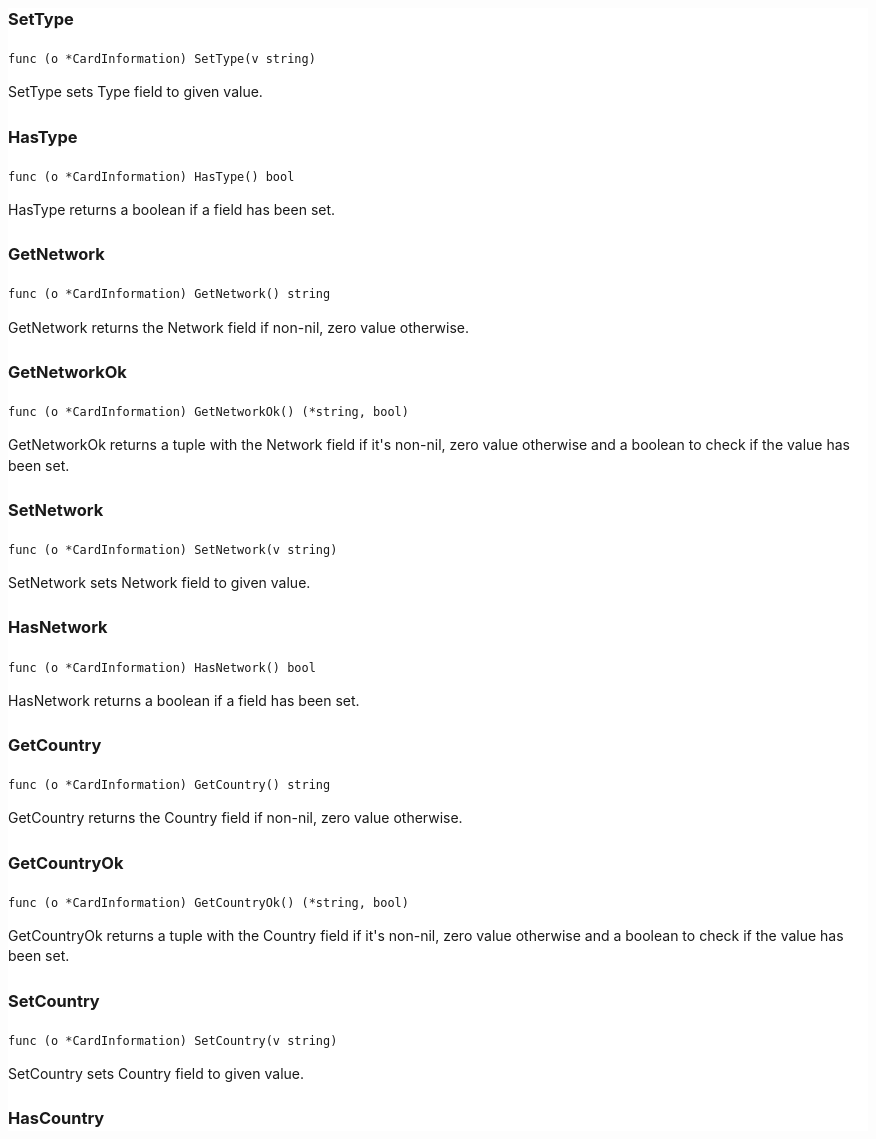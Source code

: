 ### SetType

`func (o *CardInformation) SetType(v string)`

SetType sets Type field to given value.

### HasType

`func (o *CardInformation) HasType() bool`

HasType returns a boolean if a field has been set.

### GetNetwork

`func (o *CardInformation) GetNetwork() string`

GetNetwork returns the Network field if non-nil, zero value otherwise.

### GetNetworkOk

`func (o *CardInformation) GetNetworkOk() (*string, bool)`

GetNetworkOk returns a tuple with the Network field if it's non-nil, zero value otherwise
and a boolean to check if the value has been set.

### SetNetwork

`func (o *CardInformation) SetNetwork(v string)`

SetNetwork sets Network field to given value.

### HasNetwork

`func (o *CardInformation) HasNetwork() bool`

HasNetwork returns a boolean if a field has been set.

### GetCountry

`func (o *CardInformation) GetCountry() string`

GetCountry returns the Country field if non-nil, zero value otherwise.

### GetCountryOk

`func (o *CardInformation) GetCountryOk() (*string, bool)`

GetCountryOk returns a tuple with the Country field if it's non-nil, zero value otherwise
and a boolean to check if the value has been set.

### SetCountry

`func (o *CardInformation) SetCountry(v string)`

SetCountry sets Country field to given value.

### HasCountry
